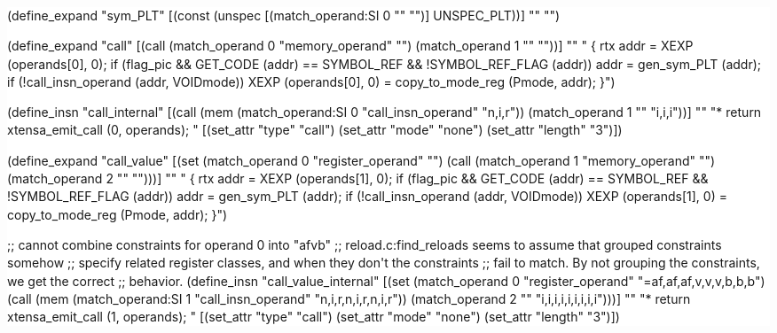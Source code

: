 (define_expand "sym_PLT"
  [(const (unspec [(match_operand:SI 0 "" "")] UNSPEC_PLT))]
  ""
  "")

(define_expand "call"
  [(call (match_operand 0 "memory_operand" "")
	 (match_operand 1 "" ""))]
  ""
  "
{
  rtx addr = XEXP (operands[0], 0);
  if (flag_pic && GET_CODE (addr) == SYMBOL_REF && !SYMBOL_REF_FLAG (addr))
    addr = gen_sym_PLT (addr);
  if (!call_insn_operand (addr, VOIDmode))
    XEXP (operands[0], 0) = copy_to_mode_reg (Pmode, addr);
}")

(define_insn "call_internal"
  [(call (mem (match_operand:SI 0 "call_insn_operand" "n,i,r"))
	 (match_operand 1 "" "i,i,i"))]
  ""
  "*
    return xtensa_emit_call (0, operands);
  "
  [(set_attr "type"	"call")
   (set_attr "mode"	"none")
   (set_attr "length"	"3")])

(define_expand "call_value"
  [(set (match_operand 0 "register_operand" "")
	(call (match_operand 1 "memory_operand" "")
	      (match_operand 2 "" "")))]
  ""
  "
{
  rtx addr = XEXP (operands[1], 0);
  if (flag_pic && GET_CODE (addr) == SYMBOL_REF && !SYMBOL_REF_FLAG (addr))
    addr = gen_sym_PLT (addr);
  if (!call_insn_operand (addr, VOIDmode))
    XEXP (operands[1], 0) = copy_to_mode_reg (Pmode, addr);
}")

;; cannot combine constraints for operand 0 into "afvb"
;; reload.c:find_reloads seems to assume that grouped constraints somehow
;; specify related register classes, and when they don't the constraints
;; fail to match. By not grouping the constraints, we get the correct
;; behavior.
(define_insn "call_value_internal"
   [(set (match_operand 0 "register_operand" "=af,af,af,v,v,v,b,b,b")
         (call (mem (match_operand:SI 1 "call_insn_operand"
					"n,i,r,n,i,r,n,i,r"))
               (match_operand 2 "" "i,i,i,i,i,i,i,i,i")))]
  ""
  "*
    return xtensa_emit_call (1, operands);
  "
  [(set_attr "type"	"call")
   (set_attr "mode"	"none")
   (set_attr "length"	"3")])
